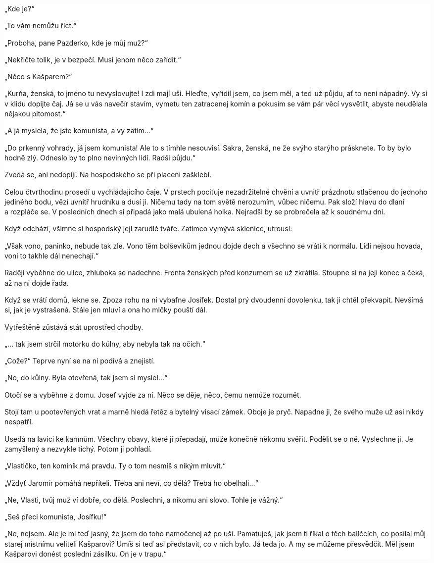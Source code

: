 „Kde je?“

„To vám nemůžu říct.“

„Proboha, pane Pazderko, kde je můj muž?“

„Nekřičte tolik, je v bezpečí. Musí jenom něco zařídit.“

„Něco s Kašparem?“

„Kurňa, ženská, to jméno tu nevyslovujte! I zdi mají uši. Hleďte, vyřídil jsem, co jsem měl, a teď už půjdu, ať to není nápadný. Vy si v klidu dopijte čaj. Já se u vás navečír stavím, vymetu ten zatracenej komín a pokusím se vám pár věcí vysvětlit, abyste neudělala nějakou pitomost.“

„A já myslela, že jste komunista, a vy zatím…“

„Do prkenný vohrady, já jsem komunista! Ale to s tímhle nesouvisí. Sakra, ženská, ne že svýho starýho prásknete. To by bylo hodně zlý. Odneslo by to plno nevinných lidí. Radši půjdu.“

Zvedá se, ani nedopíjí. Na hospodského se při placení zašklebí.

Celou čtvrthodinu prosedí u vychládajícího čaje. V prstech pociťuje nezadržitelné chvění a uvnitř prázdnotu stlačenou do jednoho jediného bodu, vězí uvnitř hrudníku a dusí ji. Ničemu tady na tom světě nerozumím, vůbec ničemu. Pak složí hlavu do dlaní a rozpláče se. V posledních dnech si připadá jako malá ubulená holka. Nejradši by se probrečela až k soudnému dni.

Když odchází, všimne si hospodský její zarudlé tváře. Zatímco vymývá sklenice, utrousí:

„Však vono, paninko, nebude tak zle. Vono těm bolševikům jednou dojde dech a všechno se vrátí k normálu. Lidi nejsou hovada, voni to takhle dál nenechají.“

Raději vyběhne do ulice, zhluboka se nadechne. Fronta ženských před konzumem se už zkrátila. Stoupne si na její konec a čeká, až na ni dojde řada.

Když se vrátí domů, lekne se. Zpoza rohu na ni vybafne Josífek. Dostal prý dvoudenní dovolenku, tak ji chtěl překvapit. Nevšímá si, jak je vystrašená. Stále jen mluví a ona ho mlčky pouští dál.

Vytřeštěně zůstává stát uprostřed chodby.

„… tak jsem strčil motorku do kůlny, aby nebyla tak na očích.“

„Cože?“ Teprve nyní se na ni podívá a znejistí.

„No, do kůlny. Byla otevřená, tak jsem si myslel…“

Otočí se a vyběhne z domu. Josef vyjde za ní. Něco se děje, něco, čemu nemůže rozumět.

Stojí tam u pootevřených vrat a marně hledá řetěz a bytelný visací zámek. Oboje je pryč. Napadne ji, že svého muže už asi nikdy nespatří.

Usedá na lavici ke kamnům. Všechny obavy, které ji přepadají, může konečně někomu svěřit. Podělit se o ně. Vyslechne ji. Je zamyšlený a nezvykle tichý. Potom ji pohladí.

„Vlastičko, ten kominík má pravdu. Ty o tom nesmíš s nikým mluvit.“

„Vždyť Jaromír pomáhá nepříteli. Třeba ani neví, co dělá? Třeba ho obelhali…“

„Ne, Vlasti, tvůj muž ví dobře, co dělá. Poslechni, a nikomu ani slovo. Tohle je vážný.“

„Seš přeci komunista, Josífku!“

„Ne, nejsem. Ale je mi teď jasný, že jsem do toho namočenej až po uši. Pamatuješ, jak jsem ti říkal o těch balíčcích, co posílal můj starej místnímu veliteli Kašparovi? Umíš si teď asi představit, co v nich bylo. Já teda jo. A my se můžeme přesvědčit. Měl jsem Kašparovi donést poslední zásilku. On je v trapu.“
